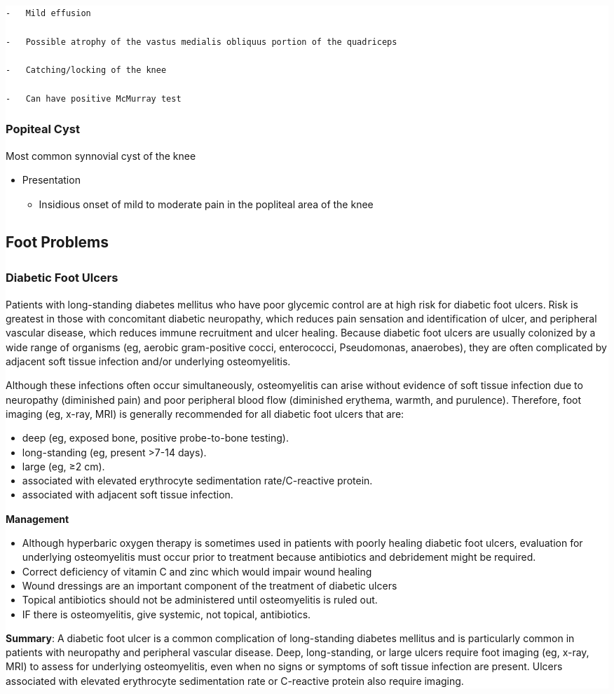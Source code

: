     -   Mild effusion

    -   Possible atrophy of the vastus medialis obliquus portion of the quadriceps

    -   Catching/locking of the knee

    -   Can have positive McMurray test

### Popiteal Cyst

Most common synnovial cyst of the knee

-   Presentation

    -   Insidious onset of mild to moderate pain in the popliteal area of the knee


Foot Problems
--------------

### Diabetic Foot Ulcers
Patients with long-standing diabetes mellitus who have poor glycemic control are at high risk for diabetic foot ulcers.  Risk is greatest in those with concomitant diabetic neuropathy, which reduces pain sensation and identification of ulcer, and peripheral vascular disease, which reduces immune recruitment and ulcer healing.  Because diabetic foot ulcers are usually colonized by a wide range of organisms (eg, aerobic gram-positive cocci, enterococci, Pseudomonas, anaerobes), they are often complicated by adjacent soft tissue infection and/or underlying osteomyelitis.

Although these infections often occur simultaneously, osteomyelitis can arise without evidence of soft tissue infection due to neuropathy (diminished pain) and poor peripheral blood flow (diminished erythema, warmth, and purulence).  Therefore, foot imaging (eg, x-ray, MRI) is generally recommended for all diabetic foot ulcers that are:
- deep (eg, exposed bone, positive probe-to-bone testing).
- long-standing (eg, present >7-14 days).
- large (eg, ≥2 cm).
- associated with elevated erythrocyte sedimentation rate/C-reactive protein.
- associated with adjacent soft tissue infection.

**Management**
- Although hyperbaric oxygen therapy is sometimes used in patients with poorly healing diabetic foot ulcers, evaluation for underlying osteomyelitis must occur prior to treatment because antibiotics and debridement might be required.
- Correct deficiency of vitamin C and zinc which would impair wound healing
- Wound dressings are an important component of the treatment of diabetic ulcers
- Topical antibiotics should not be administered until osteomyelitis is ruled out.
- IF there is osteomyelitis, give systemic, not topical, antibiotics.

**Summary**: A diabetic foot ulcer is a common complication of long-standing diabetes mellitus and is particularly common in patients with neuropathy and peripheral vascular disease.  Deep, long-standing, or large ulcers require foot imaging (eg, x-ray, MRI) to assess for underlying osteomyelitis, even when no signs or symptoms of soft tissue infection are present.  Ulcers associated with elevated erythrocyte sedimentation rate or C-reactive protein also require imaging.

